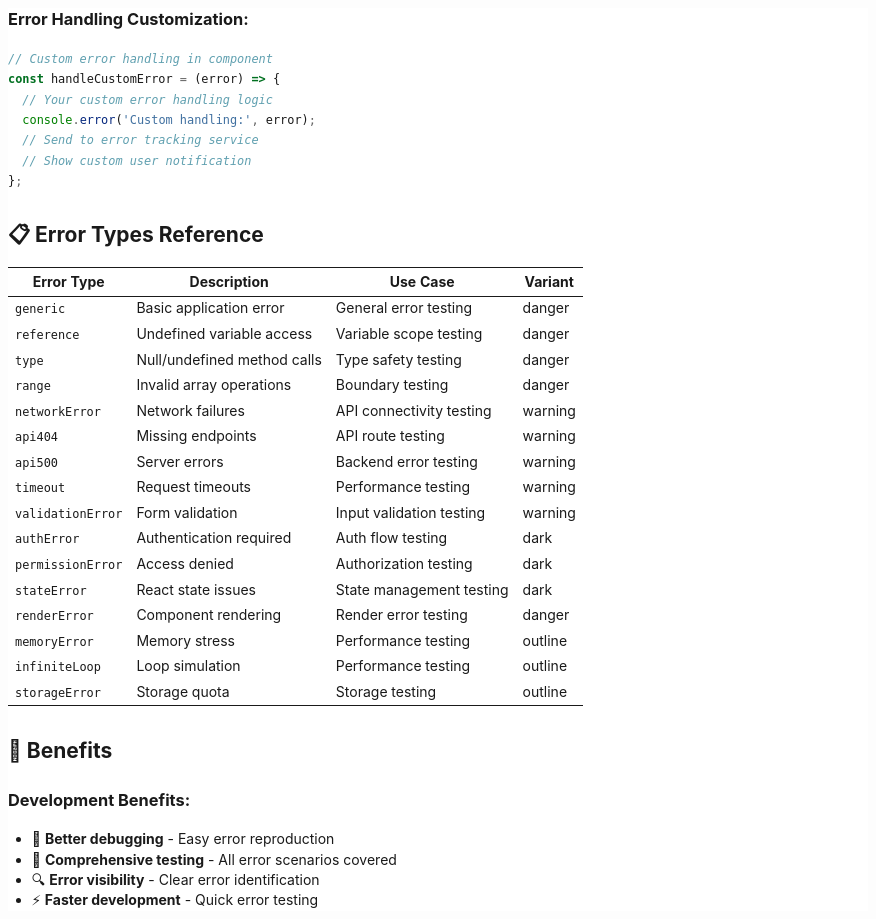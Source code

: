 ### **Error Handling Customization:**
```javascript
// Custom error handling in component
const handleCustomError = (error) => {
  // Your custom error handling logic
  console.error('Custom handling:', error);
  // Send to error tracking service
  // Show custom user notification
};
```

## 📋 Error Types Reference

| Error Type | Description | Use Case | Variant |
|------------|-------------|----------|---------|
| `generic` | Basic application error | General error testing | danger |
| `reference` | Undefined variable access | Variable scope testing | danger |
| `type` | Null/undefined method calls | Type safety testing | danger |
| `range` | Invalid array operations | Boundary testing | danger |
| `networkError` | Network failures | API connectivity testing | warning |
| `api404` | Missing endpoints | API route testing | warning |
| `api500` | Server errors | Backend error testing | warning |
| `timeout` | Request timeouts | Performance testing | warning |
| `validationError` | Form validation | Input validation testing | warning |
| `authError` | Authentication required | Auth flow testing | dark |
| `permissionError` | Access denied | Authorization testing | dark |
| `stateError` | React state issues | State management testing | dark |
| `renderError` | Component rendering | Render error testing | danger |
| `memoryError` | Memory stress | Performance testing | outline |
| `infiniteLoop` | Loop simulation | Performance testing | outline |
| `storageError` | Storage quota | Storage testing | outline |

## 🎉 Benefits

### **Development Benefits:**
- 🐛 **Better debugging** - Easy error reproduction
- 🧪 **Comprehensive testing** - All error scenarios covered
- 🔍 **Error visibility** - Clear error identification
- ⚡ **Faster development** - Quick error testing
